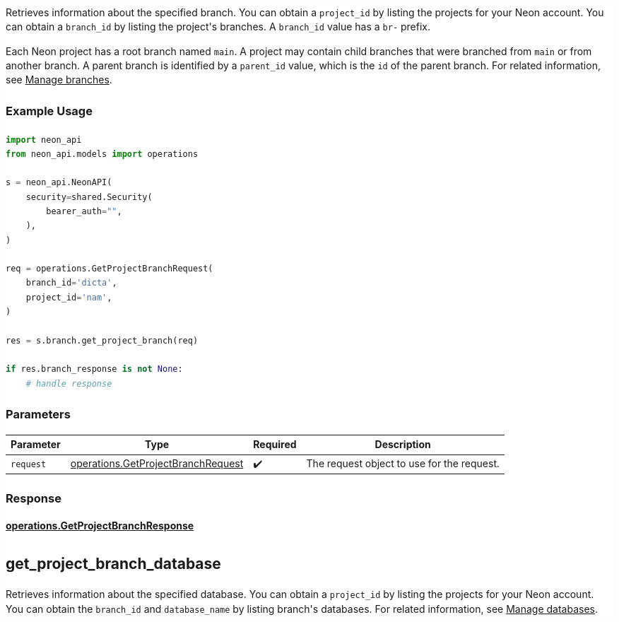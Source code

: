 Retrieves information about the specified branch.
You can obtain a `project_id` by listing the projects for your Neon account.
You can obtain a `branch_id` by listing the project's branches.
A `branch_id` value has a `br-` prefix.

Each Neon project has a root branch named `main`.
A project may contain child branches that were branched from `main` or from another branch.
A parent branch is identified by a `parent_id` value, which is the `id` of the parent branch.
For related information, see [Manage branches](https://neon.tech/docs/manage/branches/).


### Example Usage

```python
import neon_api
from neon_api.models import operations

s = neon_api.NeonAPI(
    security=shared.Security(
        bearer_auth="",
    ),
)

req = operations.GetProjectBranchRequest(
    branch_id='dicta',
    project_id='nam',
)

res = s.branch.get_project_branch(req)

if res.branch_response is not None:
    # handle response
```

### Parameters

| Parameter                                                                                | Type                                                                                     | Required                                                                                 | Description                                                                              |
| ---------------------------------------------------------------------------------------- | ---------------------------------------------------------------------------------------- | ---------------------------------------------------------------------------------------- | ---------------------------------------------------------------------------------------- |
| `request`                                                                                | [operations.GetProjectBranchRequest](../../models/operations/getprojectbranchrequest.md) | :heavy_check_mark:                                                                       | The request object to use for the request.                                               |


### Response

**[operations.GetProjectBranchResponse](../../models/operations/getprojectbranchresponse.md)**


## get_project_branch_database

Retrieves information about the specified database.
You can obtain a `project_id` by listing the projects for your Neon account.
You can obtain the `branch_id` and `database_name` by listing branch's databases.
For related information, see [Manage databases](https://neon.tech/docs/manage/databases/).

